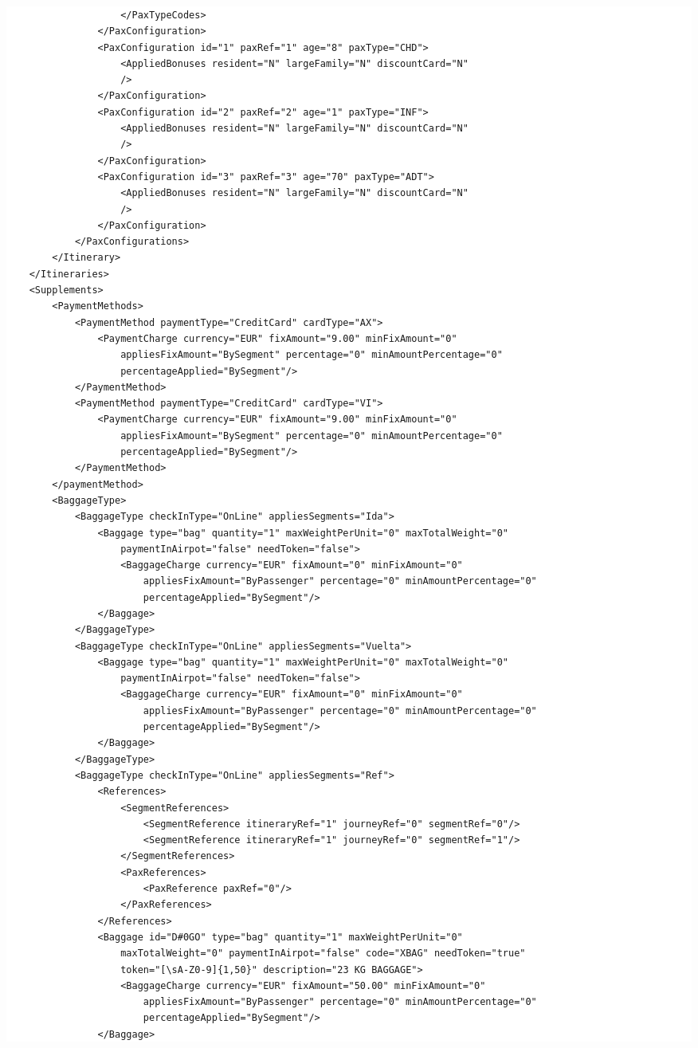                         </PaxTypeCodes>
                    </PaxConfiguration>
                    <PaxConfiguration id="1" paxRef="1" age="8" paxType="CHD">
                        <AppliedBonuses resident="N" largeFamily="N" discountCard="N"
                        />
                    </PaxConfiguration>
                    <PaxConfiguration id="2" paxRef="2" age="1" paxType="INF">
                        <AppliedBonuses resident="N" largeFamily="N" discountCard="N"
                        />
                    </PaxConfiguration>
                    <PaxConfiguration id="3" paxRef="3" age="70" paxType="ADT">
                        <AppliedBonuses resident="N" largeFamily="N" discountCard="N"
                        />
                    </PaxConfiguration>
                </PaxConfigurations>
            </Itinerary>
        </Itineraries>
        <Supplements>
            <PaymentMethods>
                <PaymentMethod paymentType="CreditCard" cardType="AX">
                    <PaymentCharge currency="EUR" fixAmount="9.00" minFixAmount="0"
                        appliesFixAmount="BySegment" percentage="0" minAmountPercentage="0"
                        percentageApplied="BySegment"/>
                </PaymentMethod>
                <PaymentMethod paymentType="CreditCard" cardType="VI">
                    <PaymentCharge currency="EUR" fixAmount="9.00" minFixAmount="0"
                        appliesFixAmount="BySegment" percentage="0" minAmountPercentage="0"
                        percentageApplied="BySegment"/>
                </PaymentMethod>
            </paymentMethod>
            <BaggageType>
                <BaggageType checkInType="OnLine" appliesSegments="Ida">
                    <Baggage type="bag" quantity="1" maxWeightPerUnit="0" maxTotalWeight="0"
                        paymentInAirpot="false" needToken="false">
                        <BaggageCharge currency="EUR" fixAmount="0" minFixAmount="0"
                            appliesFixAmount="ByPassenger" percentage="0" minAmountPercentage="0"
                            percentageApplied="BySegment"/>
                    </Baggage>
                </BaggageType>
                <BaggageType checkInType="OnLine" appliesSegments="Vuelta">
                    <Baggage type="bag" quantity="1" maxWeightPerUnit="0" maxTotalWeight="0"
                        paymentInAirpot="false" needToken="false">
                        <BaggageCharge currency="EUR" fixAmount="0" minFixAmount="0"
                            appliesFixAmount="ByPassenger" percentage="0" minAmountPercentage="0"
                            percentageApplied="BySegment"/>
                    </Baggage>
                </BaggageType>
                <BaggageType checkInType="OnLine" appliesSegments="Ref">
                    <References>
                        <SegmentReferences>
                            <SegmentReference itineraryRef="1" journeyRef="0" segmentRef="0"/>
                            <SegmentReference itineraryRef="1" journeyRef="0" segmentRef="1"/>
                        </SegmentReferences>
                        <PaxReferences>
                            <PaxReference paxRef="0"/>
                        </PaxReferences>
                    </References>
                    <Baggage id="D#0GO" type="bag" quantity="1" maxWeightPerUnit="0"
                        maxTotalWeight="0" paymentInAirpot="false" code="XBAG" needToken="true"
                        token="[\sA-Z0-9]{1,50}" description="23 KG BAGGAGE">
                        <BaggageCharge currency="EUR" fixAmount="50.00" minFixAmount="0"
                            appliesFixAmount="ByPassenger" percentage="0" minAmountPercentage="0"
                            percentageApplied="BySegment"/>
                    </Baggage>
